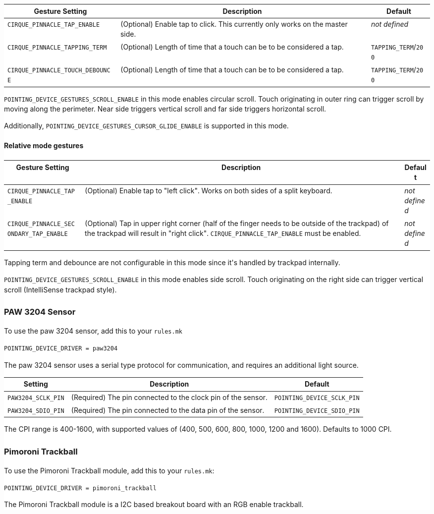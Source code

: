 | Gesture Setting                                | Description                                                                    | Default              |
| ---------------------------------------------- | ------------------------------------------------------------------------------ | -------------------- |
| `CIRQUE_PINNACLE_TAP_ENABLE`                   | (Optional) Enable tap to click. This currently only works on the master side.  | _not defined_        |
| `CIRQUE_PINNACLE_TAPPING_TERM`                 | (Optional) Length of time that a touch can be to be considered a tap.          | `TAPPING_TERM`/`200` |
| `CIRQUE_PINNACLE_TOUCH_DEBOUNCE`               | (Optional) Length of time that a touch can be to be considered a tap.          | `TAPPING_TERM`/`200` |

`POINTING_DEVICE_GESTURES_SCROLL_ENABLE` in this mode enables circular scroll. Touch originating in outer ring can trigger scroll by moving along the perimeter. Near side triggers vertical scroll and far side triggers horizontal scroll.

Additionally, `POINTING_DEVICE_GESTURES_CURSOR_GLIDE_ENABLE` is supported in this mode.

#### Relative mode gestures

| Gesture Setting                        | Description                                                                                                                                                                               | Default       |
| -------------------------------------- | ----------------------------------------------------------------------------------------------------------------------------------------------------------------------------------------- | ------------- |
| `CIRQUE_PINNACLE_TAP_ENABLE`           | (Optional) Enable tap to "left click". Works on both sides of a split keyboard.                                                                                                           | _not defined_ |
| `CIRQUE_PINNACLE_SECONDARY_TAP_ENABLE` | (Optional) Tap in upper right corner (half of the finger needs to be outside of the trackpad) of the trackpad will result in "right click". `CIRQUE_PINNACLE_TAP_ENABLE` must be enabled. | _not defined_ |

Tapping term and debounce are not configurable in this mode since it's handled by trackpad internally.

`POINTING_DEVICE_GESTURES_SCROLL_ENABLE` in this mode enables side scroll. Touch originating on the right side can trigger vertical scroll (IntelliSense trackpad style).

### PAW 3204 Sensor

To use the paw 3204 sensor, add this to your `rules.mk`

```make
POINTING_DEVICE_DRIVER = paw3204
```

The paw 3204 sensor uses a serial type protocol for communication, and requires an additional light source. 

| Setting            | Description                                                    | Default                    |
| ------------------ |--------------------------------------------------------------- | -------------------------- |
| `PAW3204_SCLK_PIN` | (Required) The pin connected to the clock pin of the sensor.   | `POINTING_DEVICE_SCLK_PIN` |
| `PAW3204_SDIO_PIN` | (Required) The pin connected to the data pin of the sensor.    | `POINTING_DEVICE_SDIO_PIN` |

The CPI range is 400-1600, with supported values of (400, 500, 600, 800, 1000, 1200 and 1600).  Defaults to 1000 CPI.

### Pimoroni Trackball

To use the Pimoroni Trackball module, add this to your `rules.mk`:

```make
POINTING_DEVICE_DRIVER = pimoroni_trackball
```

The Pimoroni Trackball module is a I2C based breakout board with an RGB enable trackball. 
